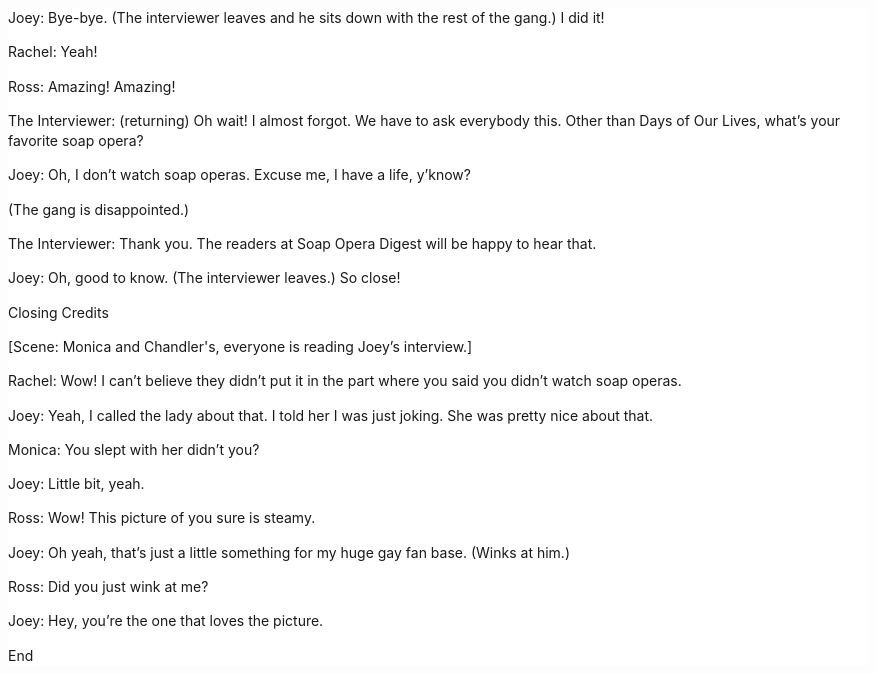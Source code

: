 Joey: Bye-bye. (The interviewer leaves and he sits down with the rest of the gang.) I did it!

Rachel: Yeah!

Ross: Amazing! Amazing!

The Interviewer: (returning) Oh wait! I almost forgot. We have to ask everybody this. Other than Days of Our Lives, what’s your favorite soap opera?

Joey: Oh, I don’t watch soap operas. Excuse me, I have a life, y’know?

(The gang is disappointed.)

The Interviewer: Thank you. The readers at Soap Opera Digest will be happy to hear that.

Joey: Oh, good to know. (The interviewer leaves.) So close!

Closing Credits

[Scene: Monica and Chandler's, everyone is reading Joey’s interview.]

Rachel: Wow! I can’t believe they didn’t put it in the part where you said you didn’t watch soap operas.

Joey: Yeah, I called the lady about that. I told her I was just joking. She was pretty nice about that.

Monica: You slept with her didn’t you?

Joey: Little bit, yeah.

Ross: Wow! This picture of you sure is steamy.

Joey: Oh yeah, that’s just a little something for my huge gay fan base. (Winks at him.)

Ross: Did you just wink at me?

Joey: Hey, you’re the one that loves the picture.

End